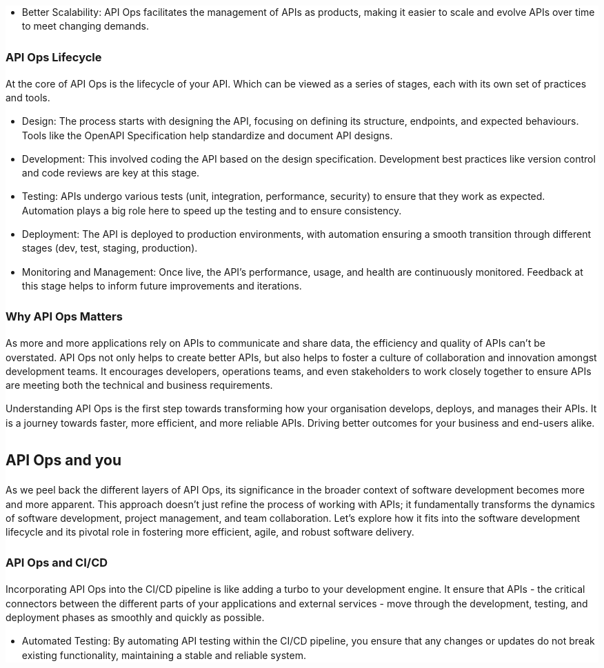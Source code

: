 - Better Scalability: API Ops facilitates the management of APIs as products, making it easier to scale and evolve APIs over time to meet changing demands.

### API Ops Lifecycle

At the core of API Ops is the lifecycle of your API. Which can be viewed as a series of stages, each with its own set of practices and tools.

- Design: The process starts with designing the API, focusing on defining its structure, endpoints, and expected behaviours. Tools like the OpenAPI Specification help standardize and document API designs.

- Development: This involved coding the API based on the design specification. Development best practices like version control and code reviews are key at this stage.

- Testing: APIs undergo various tests (unit, integration, performance, security) to ensure that they work as expected. Automation plays a big role here to speed up the testing and to ensure consistency.

- Deployment: The API is deployed to production environments, with automation ensuring a smooth transition through different stages (dev, test, staging, production).

- Monitoring and Management: Once live, the API’s performance, usage, and health are continuously monitored. Feedback at this stage helps to inform future improvements and iterations.

### Why API Ops Matters

As more and more applications rely on APIs to communicate and share data, the efficiency and quality of APIs can’t be overstated. API Ops not only helps to create better APIs, but also helps to foster a culture of collaboration and innovation amongst development teams. It encourages developers, operations teams, and even stakeholders to work closely together to ensure APIs are meeting both the technical and business requirements.

Understanding API Ops is the first step towards transforming how your organisation develops, deploys, and manages their APIs. It is a journey towards faster, more efficient, and more reliable APIs. Driving better outcomes for your business and end-users alike.

## API Ops and you

As we peel back the different layers of API Ops, its significance in the broader context of software development becomes more and more apparent. This approach doesn’t just refine the process of working with APIs; it fundamentally transforms the dynamics of software development, project management, and team collaboration. Let’s explore how it fits into the software development lifecycle and its pivotal role in fostering more efficient, agile, and robust software delivery.

### API Ops and CI/CD

Incorporating API Ops into the CI/CD pipeline is like adding a turbo to your development engine. It ensure that APIs - the critical connectors between the different parts of your applications and external services - move through the development, testing, and deployment phases as smoothly and quickly as possible.

- Automated Testing: By automating API testing within the CI/CD pipeline, you ensure that any changes or updates do not break existing functionality, maintaining a stable and reliable system.
